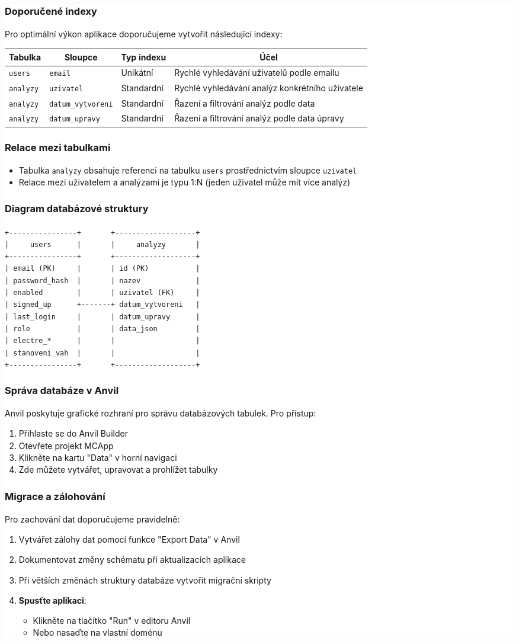 ### Doporučené indexy

Pro optimální výkon aplikace doporučujeme vytvořit následující indexy:

| Tabulka | Sloupce | Typ indexu | Účel |
|---------|---------|------------|------|
| `users` | `email` | Unikátní | Rychlé vyhledávání uživatelů podle emailu |
| `analyzy` | `uzivatel` | Standardní | Rychlé vyhledávání analýz konkrétního uživatele |
| `analyzy` | `datum_vytvoreni` | Standardní | Řazení a filtrování analýz podle data |
| `analyzy` | `datum_upravy` | Standardní | Řazení a filtrování analýz podle data úpravy |

### Relace mezi tabulkami

- Tabulka `analyzy` obsahuje referenci na tabulku `users` prostřednictvím sloupce `uzivatel`
- Relace mezi uživatelem a analýzami je typu 1:N (jeden uživatel může mít více analýz)

### Diagram databázové struktury

```
+----------------+       +-------------------+
|     users      |       |     analyzy       |
+----------------+       +-------------------+
| email (PK)     |       | id (PK)           |
| password_hash  |       | nazev             |
| enabled        |       | uzivatel (FK)     |
| signed_up      +-------+ datum_vytvoreni   |
| last_login     |       | datum_upravy      |
| role           |       | data_json         |
| electre_*      |       |                   |
| stanoveni_vah  |       |                   |
+----------------+       +-------------------+
```

### Správa databáze v Anvil

Anvil poskytuje grafické rozhraní pro správu databázových tabulek. Pro přístup:

1. Přihlaste se do Anvil Builder
2. Otevřete projekt MCApp
3. Klikněte na kartu "Data" v horní navigaci
4. Zde můžete vytvářet, upravovat a prohlížet tabulky

### Migrace a zálohování

Pro zachování dat doporučujeme pravidelně:

1. Vytvářet zálohy dat pomocí funkce "Export Data" v Anvil
2. Dokumentovat změny schématu při aktualizacích aplikace
3. Při větších změnách struktury databáze vytvořit migrační skripty


4. **Spusťte aplikaci**:
   - Klikněte na tlačítko "Run" v editoru Anvil
   - Nebo nasaďte na vlastní doménu
